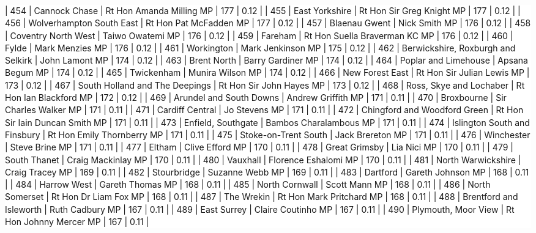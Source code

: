 | 454 | Cannock Chase | Rt Hon Amanda Milling MP | 177 | 0.12 |
| 455 | East Yorkshire | Rt Hon Sir Greg Knight MP | 177 | 0.12 |
| 456 | Wolverhampton South East | Rt Hon Pat McFadden MP | 177 | 0.12 |
| 457 | Blaenau Gwent | Nick Smith MP | 176 | 0.12 |
| 458 | Coventry North West | Taiwo Owatemi MP | 176 | 0.12 |
| 459 | Fareham | Rt Hon Suella Braverman KC MP | 176 | 0.12 |
| 460 | Fylde | Mark Menzies MP | 176 | 0.12 |
| 461 | Workington | Mark Jenkinson MP | 175 | 0.12 |
| 462 | Berwickshire, Roxburgh and Selkirk | John Lamont MP | 174 | 0.12 |
| 463 | Brent North | Barry Gardiner MP | 174 | 0.12 |
| 464 | Poplar and Limehouse | Apsana Begum MP | 174 | 0.12 |
| 465 | Twickenham | Munira Wilson MP | 174 | 0.12 |
| 466 | New Forest East | Rt Hon Sir Julian Lewis MP | 173 | 0.12 |
| 467 | South Holland and The Deepings | Rt Hon Sir John Hayes MP | 173 | 0.12 |
| 468 | Ross, Skye and Lochaber | Rt Hon Ian Blackford MP | 172 | 0.12 |
| 469 | Arundel and South Downs | Andrew Griffith MP | 171 | 0.11 |
| 470 | Broxbourne | Sir Charles Walker MP | 171 | 0.11 |
| 471 | Cardiff Central | Jo Stevens MP | 171 | 0.11 |
| 472 | Chingford and Woodford Green | Rt Hon Sir Iain Duncan Smith MP | 171 | 0.11 |
| 473 | Enfield, Southgate | Bambos Charalambous MP | 171 | 0.11 |
| 474 | Islington South and Finsbury | Rt Hon Emily Thornberry MP | 171 | 0.11 |
| 475 | Stoke-on-Trent South | Jack Brereton MP | 171 | 0.11 |
| 476 | Winchester | Steve Brine MP | 171 | 0.11 |
| 477 | Eltham | Clive Efford MP | 170 | 0.11 |
| 478 | Great Grimsby | Lia Nici MP | 170 | 0.11 |
| 479 | South Thanet | Craig Mackinlay MP | 170 | 0.11 |
| 480 | Vauxhall | Florence Eshalomi MP | 170 | 0.11 |
| 481 | North Warwickshire | Craig Tracey MP | 169 | 0.11 |
| 482 | Stourbridge | Suzanne Webb MP | 169 | 0.11 |
| 483 | Dartford | Gareth Johnson MP | 168 | 0.11 |
| 484 | Harrow West | Gareth Thomas MP | 168 | 0.11 |
| 485 | North Cornwall | Scott Mann MP | 168 | 0.11 |
| 486 | North Somerset | Rt Hon Dr Liam Fox MP | 168 | 0.11 |
| 487 | The Wrekin | Rt Hon Mark Pritchard MP | 168 | 0.11 |
| 488 | Brentford and Isleworth | Ruth Cadbury MP | 167 | 0.11 |
| 489 | East Surrey | Claire Coutinho MP | 167 | 0.11 |
| 490 | Plymouth, Moor View | Rt Hon Johnny Mercer MP | 167 | 0.11 |